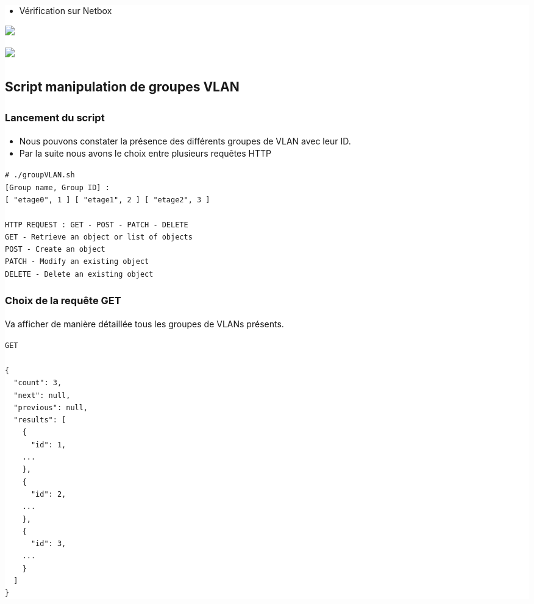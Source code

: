 - Vérification sur Netbox

![](https://i.imgur.com/yqkMQB7.png)

![](https://i.imgur.com/1rieXrb.png)


## Script manipulation de groupes VLAN

### Lancement du script

- Nous pouvons constater la présence des différents groupes de VLAN avec leur ID.
- Par la suite nous avons le choix entre plusieurs requêtes HTTP

```
# ./groupVLAN.sh 
[Group name, Group ID] : 
[ "etage0", 1 ] [ "etage1", 2 ] [ "etage2", 3 ]

HTTP REQUEST : GET - POST - PATCH - DELETE
GET - Retrieve an object or list of objects
POST - Create an object
PATCH - Modify an existing object
DELETE - Delete an existing object
```

### Choix de la requête GET

Va afficher de manière détaillée tous les groupes de VLANs présents.

```
GET

{
  "count": 3,
  "next": null,
  "previous": null,
  "results": [
    {
      "id": 1,
	...
    },
    {
      "id": 2,
	...
    },
    {
      "id": 3,
	...
    }
  ]
}
```
